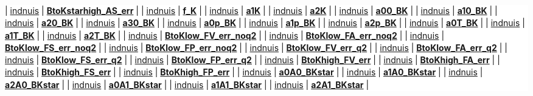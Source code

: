 | [indnuis](/documentation/code/gambit_2.2/classes/structgambit_1_1indnuis/) | **[BtoKstarhigh_AS_err](/documentation/code/gambit_2.2/classes/structgambit_1_1nuisance/#variable-btokstarhigh-as-err)**  |
| [indnuis](/documentation/code/gambit_2.2/classes/structgambit_1_1indnuis/) | **[f_K](/documentation/code/gambit_2.2/classes/structgambit_1_1nuisance/#variable-f-k)**  |
| [indnuis](/documentation/code/gambit_2.2/classes/structgambit_1_1indnuis/) | **[a1K](/documentation/code/gambit_2.2/classes/structgambit_1_1nuisance/#variable-a1k)**  |
| [indnuis](/documentation/code/gambit_2.2/classes/structgambit_1_1indnuis/) | **[a2K](/documentation/code/gambit_2.2/classes/structgambit_1_1nuisance/#variable-a2k)**  |
| [indnuis](/documentation/code/gambit_2.2/classes/structgambit_1_1indnuis/) | **[a00_BK](/documentation/code/gambit_2.2/classes/structgambit_1_1nuisance/#variable-a00-bk)**  |
| [indnuis](/documentation/code/gambit_2.2/classes/structgambit_1_1indnuis/) | **[a10_BK](/documentation/code/gambit_2.2/classes/structgambit_1_1nuisance/#variable-a10-bk)**  |
| [indnuis](/documentation/code/gambit_2.2/classes/structgambit_1_1indnuis/) | **[a20_BK](/documentation/code/gambit_2.2/classes/structgambit_1_1nuisance/#variable-a20-bk)**  |
| [indnuis](/documentation/code/gambit_2.2/classes/structgambit_1_1indnuis/) | **[a30_BK](/documentation/code/gambit_2.2/classes/structgambit_1_1nuisance/#variable-a30-bk)**  |
| [indnuis](/documentation/code/gambit_2.2/classes/structgambit_1_1indnuis/) | **[a0p_BK](/documentation/code/gambit_2.2/classes/structgambit_1_1nuisance/#variable-a0p-bk)**  |
| [indnuis](/documentation/code/gambit_2.2/classes/structgambit_1_1indnuis/) | **[a1p_BK](/documentation/code/gambit_2.2/classes/structgambit_1_1nuisance/#variable-a1p-bk)**  |
| [indnuis](/documentation/code/gambit_2.2/classes/structgambit_1_1indnuis/) | **[a2p_BK](/documentation/code/gambit_2.2/classes/structgambit_1_1nuisance/#variable-a2p-bk)**  |
| [indnuis](/documentation/code/gambit_2.2/classes/structgambit_1_1indnuis/) | **[a0T_BK](/documentation/code/gambit_2.2/classes/structgambit_1_1nuisance/#variable-a0t-bk)**  |
| [indnuis](/documentation/code/gambit_2.2/classes/structgambit_1_1indnuis/) | **[a1T_BK](/documentation/code/gambit_2.2/classes/structgambit_1_1nuisance/#variable-a1t-bk)**  |
| [indnuis](/documentation/code/gambit_2.2/classes/structgambit_1_1indnuis/) | **[a2T_BK](/documentation/code/gambit_2.2/classes/structgambit_1_1nuisance/#variable-a2t-bk)**  |
| [indnuis](/documentation/code/gambit_2.2/classes/structgambit_1_1indnuis/) | **[BtoKlow_FV_err_noq2](/documentation/code/gambit_2.2/classes/structgambit_1_1nuisance/#variable-btoklow-fv-err-noq2)**  |
| [indnuis](/documentation/code/gambit_2.2/classes/structgambit_1_1indnuis/) | **[BtoKlow_FA_err_noq2](/documentation/code/gambit_2.2/classes/structgambit_1_1nuisance/#variable-btoklow-fa-err-noq2)**  |
| [indnuis](/documentation/code/gambit_2.2/classes/structgambit_1_1indnuis/) | **[BtoKlow_FS_err_noq2](/documentation/code/gambit_2.2/classes/structgambit_1_1nuisance/#variable-btoklow-fs-err-noq2)**  |
| [indnuis](/documentation/code/gambit_2.2/classes/structgambit_1_1indnuis/) | **[BtoKlow_FP_err_noq2](/documentation/code/gambit_2.2/classes/structgambit_1_1nuisance/#variable-btoklow-fp-err-noq2)**  |
| [indnuis](/documentation/code/gambit_2.2/classes/structgambit_1_1indnuis/) | **[BtoKlow_FV_err_q2](/documentation/code/gambit_2.2/classes/structgambit_1_1nuisance/#variable-btoklow-fv-err-q2)**  |
| [indnuis](/documentation/code/gambit_2.2/classes/structgambit_1_1indnuis/) | **[BtoKlow_FA_err_q2](/documentation/code/gambit_2.2/classes/structgambit_1_1nuisance/#variable-btoklow-fa-err-q2)**  |
| [indnuis](/documentation/code/gambit_2.2/classes/structgambit_1_1indnuis/) | **[BtoKlow_FS_err_q2](/documentation/code/gambit_2.2/classes/structgambit_1_1nuisance/#variable-btoklow-fs-err-q2)**  |
| [indnuis](/documentation/code/gambit_2.2/classes/structgambit_1_1indnuis/) | **[BtoKlow_FP_err_q2](/documentation/code/gambit_2.2/classes/structgambit_1_1nuisance/#variable-btoklow-fp-err-q2)**  |
| [indnuis](/documentation/code/gambit_2.2/classes/structgambit_1_1indnuis/) | **[BtoKhigh_FV_err](/documentation/code/gambit_2.2/classes/structgambit_1_1nuisance/#variable-btokhigh-fv-err)**  |
| [indnuis](/documentation/code/gambit_2.2/classes/structgambit_1_1indnuis/) | **[BtoKhigh_FA_err](/documentation/code/gambit_2.2/classes/structgambit_1_1nuisance/#variable-btokhigh-fa-err)**  |
| [indnuis](/documentation/code/gambit_2.2/classes/structgambit_1_1indnuis/) | **[BtoKhigh_FS_err](/documentation/code/gambit_2.2/classes/structgambit_1_1nuisance/#variable-btokhigh-fs-err)**  |
| [indnuis](/documentation/code/gambit_2.2/classes/structgambit_1_1indnuis/) | **[BtoKhigh_FP_err](/documentation/code/gambit_2.2/classes/structgambit_1_1nuisance/#variable-btokhigh-fp-err)**  |
| [indnuis](/documentation/code/gambit_2.2/classes/structgambit_1_1indnuis/) | **[a0A0_BKstar](/documentation/code/gambit_2.2/classes/structgambit_1_1nuisance/#variable-a0a0-bkstar)**  |
| [indnuis](/documentation/code/gambit_2.2/classes/structgambit_1_1indnuis/) | **[a1A0_BKstar](/documentation/code/gambit_2.2/classes/structgambit_1_1nuisance/#variable-a1a0-bkstar)**  |
| [indnuis](/documentation/code/gambit_2.2/classes/structgambit_1_1indnuis/) | **[a2A0_BKstar](/documentation/code/gambit_2.2/classes/structgambit_1_1nuisance/#variable-a2a0-bkstar)**  |
| [indnuis](/documentation/code/gambit_2.2/classes/structgambit_1_1indnuis/) | **[a0A1_BKstar](/documentation/code/gambit_2.2/classes/structgambit_1_1nuisance/#variable-a0a1-bkstar)**  |
| [indnuis](/documentation/code/gambit_2.2/classes/structgambit_1_1indnuis/) | **[a1A1_BKstar](/documentation/code/gambit_2.2/classes/structgambit_1_1nuisance/#variable-a1a1-bkstar)**  |
| [indnuis](/documentation/code/gambit_2.2/classes/structgambit_1_1indnuis/) | **[a2A1_BKstar](/documentation/code/gambit_2.2/classes/structgambit_1_1nuisance/#variable-a2a1-bkstar)**  |